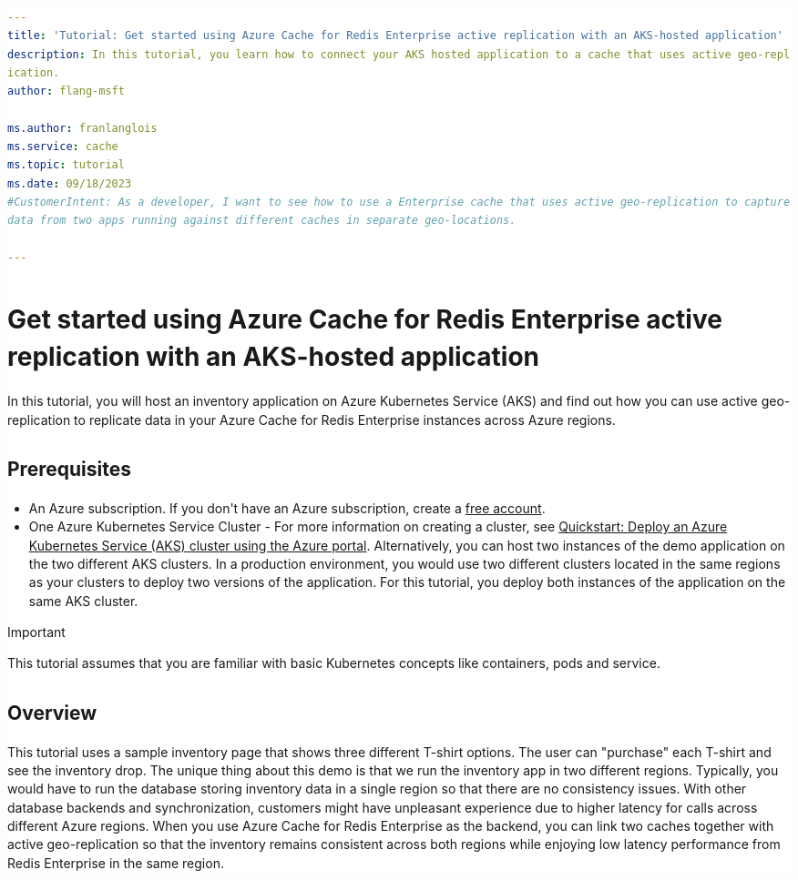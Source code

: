 ```yaml
---
title: 'Tutorial: Get started using Azure Cache for Redis Enterprise active replication with an AKS-hosted application'
description: In this tutorial, you learn how to connect your AKS hosted application to a cache that uses active geo-replication.
author: flang-msft

ms.author: franlanglois
ms.service: cache
ms.topic: tutorial
ms.date: 09/18/2023
#CustomerIntent: As a developer, I want to see how to use a Enterprise cache that uses active geo-replication to capture data from two apps running against different caches in separate geo-locations.

---
```


# Get started using Azure Cache for Redis Enterprise active replication with an AKS-hosted application

In this tutorial, you will host an inventory application on Azure Kubernetes Service (AKS) and find out how you can use active geo-replication to replicate data in your Azure Cache for Redis Enterprise instances across Azure regions.

## Prerequisites

- An Azure subscription. If you don't have an Azure subscription, create a [free account](https://azure.microsoft.com/free/?WT.mc_id=A261C142F).
- One Azure Kubernetes Service Cluster - For more information on creating a cluster, see [Quickstart: Deploy an Azure Kubernetes Service (AKS) cluster using the Azure portal](/azure/aks/learn/quick-kubernetes-deploy-portal). Alternatively, you can host two instances of the demo application on the two different AKS clusters. In a production environment, you would use two different clusters located in the same regions as your clusters to deploy two versions of the application. For this tutorial, you deploy both instances of the application on the same AKS cluster.

> [!IMPORTANT]
> This tutorial assumes that you are familiar with basic Kubernetes concepts like containers, pods and service.

## Overview

This tutorial uses a sample inventory page that shows three different T-shirt options. The user can "purchase" each T-shirt and see the inventory drop. The unique thing about this demo is that we run the inventory app in two different regions. Typically, you would have to run the database storing inventory data in a single region so that there are no consistency issues. With other database backends and synchronization, customers might have unpleasant experience due to higher latency for calls across different Azure regions. When you use Azure Cache for Redis Enterprise as the backend, you can link two caches together with active geo-replication so that the inventory remains consistent across both regions while enjoying low latency performance from Redis Enterprise in the same region.
